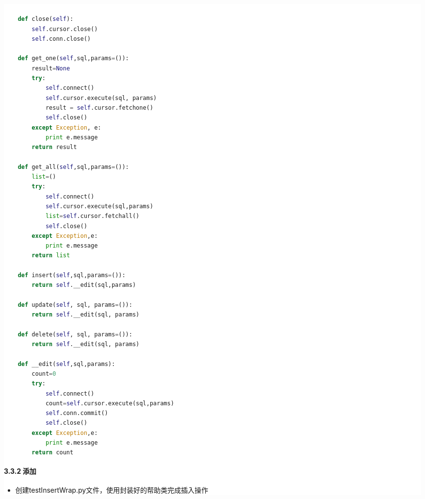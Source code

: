```python

    def close(self):
        self.cursor.close()
        self.conn.close()

    def get_one(self,sql,params=()):
        result=None
        try:
            self.connect()
            self.cursor.execute(sql, params)
            result = self.cursor.fetchone()
            self.close()
        except Exception, e:
            print e.message
        return result

    def get_all(self,sql,params=()):
        list=()
        try:
            self.connect()
            self.cursor.execute(sql,params)
            list=self.cursor.fetchall()
            self.close()
        except Exception,e:
            print e.message
        return list

    def insert(self,sql,params=()):
        return self.__edit(sql,params)

    def update(self, sql, params=()):
        return self.__edit(sql, params)

    def delete(self, sql, params=()):
        return self.__edit(sql, params)

    def __edit(self,sql,params):
        count=0
        try:
            self.connect()
            count=self.cursor.execute(sql,params)
            self.conn.commit()
            self.close()
        except Exception,e:
            print e.message
        return count
```

#### 3.3.2 添加

* 创建testInsertWrap.py文件，使用封装好的帮助类完成插入操作
